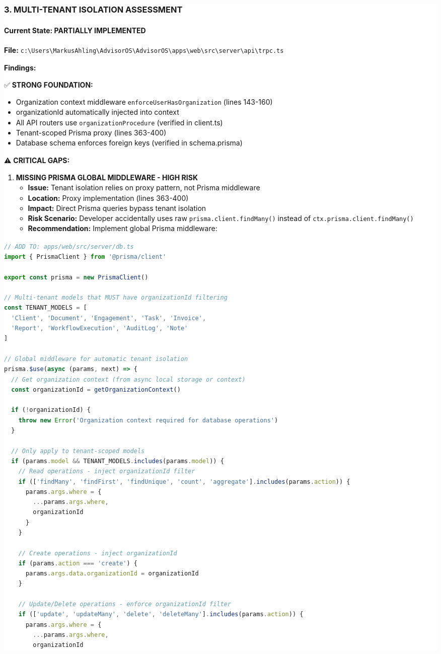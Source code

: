 ### 3. MULTI-TENANT ISOLATION ASSESSMENT

#### Current State: PARTIALLY IMPLEMENTED

**File:** `c:\Users\MarkusAhling\AdvisorOS\AdvisorOS\apps\web\src\server\api\trpc.ts`

**Findings:**

✅ **STRONG FOUNDATION:**
- Organization context middleware `enforceUserHasOrganization` (lines 143-160)
- organizationId automatically injected into context
- All API routers use `organizationProcedure` (verified in client.ts)
- Tenant-scoped Prisma proxy (lines 363-400)
- Database schema enforces foreign keys (verified in schema.prisma)

⚠️ **CRITICAL GAPS:**

1. **MISSING PRISMA GLOBAL MIDDLEWARE - HIGH RISK**
   - **Issue:** Tenant isolation relies on proxy pattern, not Prisma middleware
   - **Location:** Proxy implementation (lines 363-400)
   - **Impact:** Direct Prisma queries bypass tenant isolation
   - **Risk Scenario:** Developer accidentally uses raw `prisma.client.findMany()` instead of `ctx.prisma.client.findMany()`
   - **Recommendation:** Implement global Prisma middleware:

```typescript
// ADD TO: apps/web/src/server/db.ts
import { PrismaClient } from '@prisma/client'

export const prisma = new PrismaClient()

// Multi-tenant models that MUST have organizationId filtering
const TENANT_MODELS = [
  'Client', 'Document', 'Engagement', 'Task', 'Invoice',
  'Report', 'WorkflowExecution', 'AuditLog', 'Note'
]

// Global middleware for automatic tenant isolation
prisma.$use(async (params, next) => {
  // Get organization context (from async local storage or context)
  const organizationId = getOrganizationContext()

  if (!organizationId) {
    throw new Error('Organization context required for database operations')
  }

  // Only apply to tenant-scoped models
  if (params.model && TENANT_MODELS.includes(params.model)) {
    // Read operations - inject organizationId filter
    if (['findMany', 'findFirst', 'findUnique', 'count', 'aggregate'].includes(params.action)) {
      params.args.where = {
        ...params.args.where,
        organizationId
      }
    }

    // Create operations - inject organizationId
    if (params.action === 'create') {
      params.args.data.organizationId = organizationId
    }

    // Update/Delete operations - enforce organizationId filter
    if (['update', 'updateMany', 'delete', 'deleteMany'].includes(params.action)) {
      params.args.where = {
        ...params.args.where,
        organizationId
```